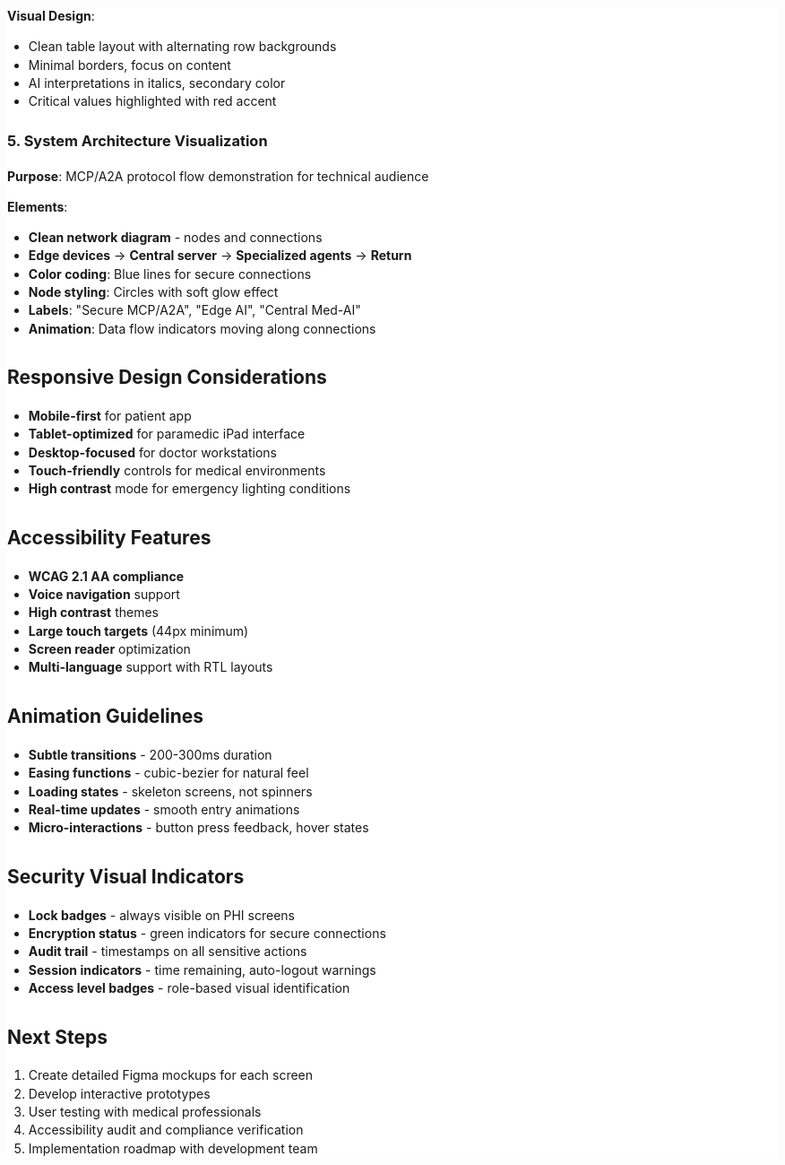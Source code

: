 **Visual Design**:
- Clean table layout with alternating row backgrounds
- Minimal borders, focus on content
- AI interpretations in italics, secondary color
- Critical values highlighted with red accent

### 5. System Architecture Visualization
**Purpose**: MCP/A2A protocol flow demonstration for technical audience

**Elements**:
- **Clean network diagram** - nodes and connections
- **Edge devices** → **Central server** → **Specialized agents** → **Return**
- **Color coding**: Blue lines for secure connections
- **Node styling**: Circles with soft glow effect
- **Labels**: "Secure MCP/A2A", "Edge AI", "Central Med-AI"
- **Animation**: Data flow indicators moving along connections

## Responsive Design Considerations
- **Mobile-first** for patient app
- **Tablet-optimized** for paramedic iPad interface
- **Desktop-focused** for doctor workstations
- **Touch-friendly** controls for medical environments
- **High contrast** mode for emergency lighting conditions

## Accessibility Features
- **WCAG 2.1 AA compliance**
- **Voice navigation** support
- **High contrast** themes
- **Large touch targets** (44px minimum)
- **Screen reader** optimization
- **Multi-language** support with RTL layouts

## Animation Guidelines
- **Subtle transitions** - 200-300ms duration
- **Easing functions** - cubic-bezier for natural feel
- **Loading states** - skeleton screens, not spinners
- **Real-time updates** - smooth entry animations
- **Micro-interactions** - button press feedback, hover states

## Security Visual Indicators
- **Lock badges** - always visible on PHI screens
- **Encryption status** - green indicators for secure connections
- **Audit trail** - timestamps on all sensitive actions
- **Session indicators** - time remaining, auto-logout warnings
- **Access level badges** - role-based visual identification

## Next Steps
1. Create detailed Figma mockups for each screen
2. Develop interactive prototypes
3. User testing with medical professionals
4. Accessibility audit and compliance verification
5. Implementation roadmap with development team